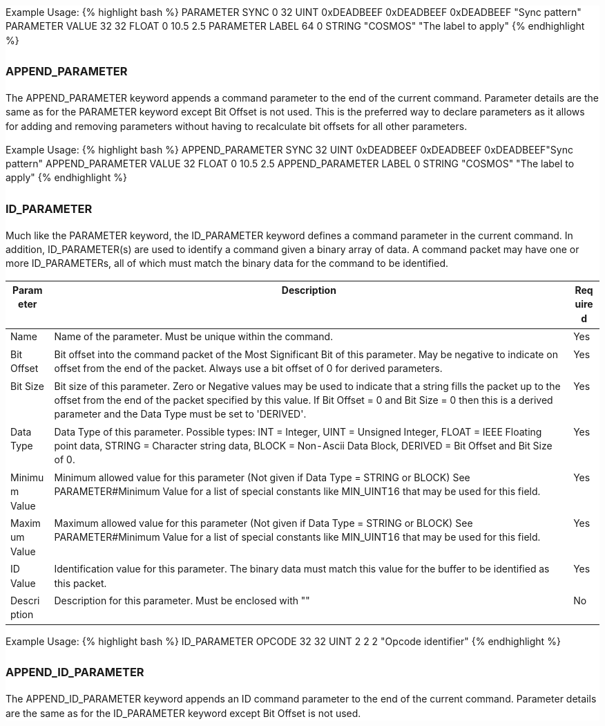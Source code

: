 Example Usage:
{% highlight bash %}
PARAMETER SYNC 0 32 UINT 0xDEADBEEF 0xDEADBEEF 0xDEADBEEF "Sync pattern"
PARAMETER VALUE 32 32 FLOAT 0 10.5 2.5
PARAMETER LABEL 64 0 STRING "COSMOS" "The label to apply"</pre>
{% endhighlight %}

### APPEND_PARAMETER

The APPEND_PARAMETER keyword appends a command parameter to the end of the current command. Parameter details are the same as for the PARAMETER keyword except Bit Offset is not used. This is the preferred way to declare parameters as it allows for adding and removing parameters without having to recalculate bit offsets for all other parameters.

Example Usage:
{% highlight bash %}
APPEND_PARAMETER SYNC 32 UINT 0xDEADBEEF 0xDEADBEEF 0xDEADBEEF"Sync pattern"
APPEND_PARAMETER VALUE 32 FLOAT 0 10.5 2.5
APPEND_PARAMETER LABEL 0 STRING "COSMOS" "The label to apply"
{% endhighlight %}

### ID_PARAMETER

Much like the PARAMETER keyword, the ID_PARAMETER keyword defines a command parameter in the current command. In addition, ID_PARAMETER(s) are used to identify a command given a binary array of data. A command packet may have one or more ID_PARAMETERs, all of which must match the binary data for the command to be identified.

| Parameter | Description | Required |
|-----------|------------|---------|
| Name | Name of the parameter. Must be unique within the command. | Yes |
| Bit Offset | Bit offset into the command packet of the Most Significant Bit of this parameter. May be negative to indicate on offset from the end of the packet. Always use a bit offset of 0 for derived parameters. | Yes |
| Bit Size | Bit size of this parameter. Zero or Negative values may be used to indicate that a string fills the packet up to the offset from the end of the packet specified by this value. If Bit Offset = 0 and Bit Size = 0 then this is a derived parameter and the Data Type must be set to 'DERIVED'. | Yes |
| Data Type | Data Type of this parameter. Possible types: INT = Integer, UINT = Unsigned Integer, FLOAT = IEEE Floating point data, STRING = Character string data, BLOCK = Non-Ascii Data Block, DERIVED = Bit Offset and Bit Size of 0. | Yes |
| Minimum Value | Minimum allowed value for this parameter (Not given if Data Type = STRING or BLOCK) See PARAMETER#Minimum Value for a list of special constants like MIN_UINT16 that may be used for this field. | Yes |
| Maximum Value | Maximum allowed value for this parameter (Not given if Data Type = STRING or BLOCK) See PARAMETER#Minimum Value for a list of special constants like MIN_UINT16 that may be used for this field. | Yes |
| ID Value | Identification value for this parameter. The binary data must match this value for the buffer to be identified as this packet. | Yes |
| Description | Description for this parameter. Must be enclosed with "" | No |

Example Usage:
{% highlight bash %}
ID_PARAMETER OPCODE 32 32 UINT 2 2 2 "Opcode identifier"
{% endhighlight %}

### APPEND_ID_PARAMETER

The APPEND_ID_PARAMETER keyword appends an ID command parameter to the end of the current command. Parameter details are the same as for the ID_PARAMETER keyword except Bit Offset is not used.
